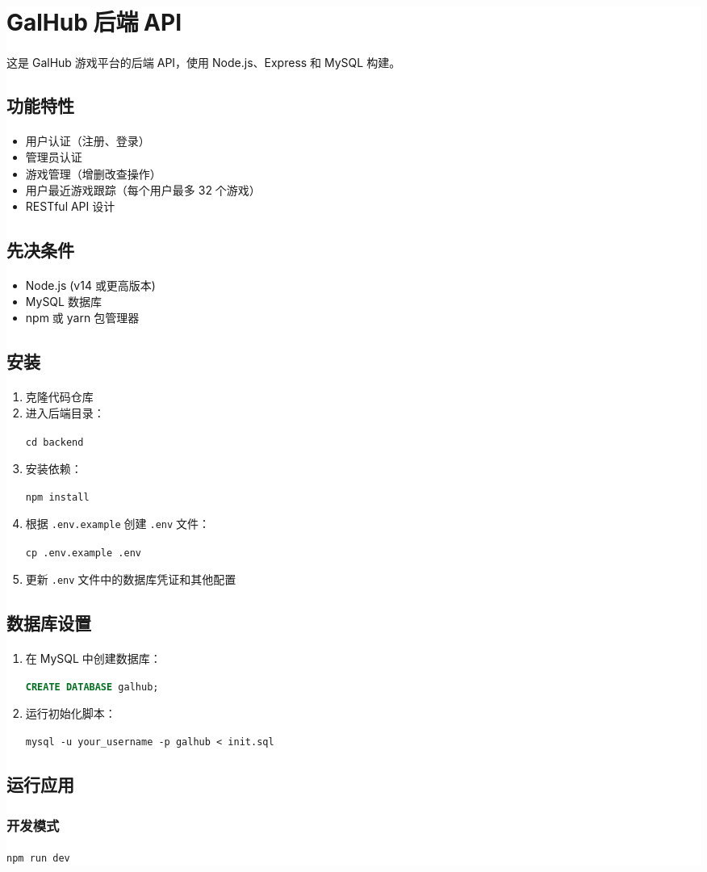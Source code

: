 # GalHub 后端 API

这是 GalHub 游戏平台的后端 API，使用 Node.js、Express 和 MySQL 构建。

## 功能特性

- 用户认证（注册、登录）
- 管理员认证
- 游戏管理（增删改查操作）
- 用户最近游戏跟踪（每个用户最多 32 个游戏）
- RESTful API 设计

## 先决条件

- Node.js (v14 或更高版本)
- MySQL 数据库
- npm 或 yarn 包管理器

## 安装

1. 克隆代码仓库
2. 进入后端目录：
   ```
   cd backend
   ```
3. 安装依赖：
   ```
   npm install
   ```
4. 根据 `.env.example` 创建 `.env` 文件：
   ```
   cp .env.example .env
   ```
5. 更新 `.env` 文件中的数据库凭证和其他配置

## 数据库设置

1. 在 MySQL 中创建数据库：
   ```sql
   CREATE DATABASE galhub;
   ```
2. 运行初始化脚本：
   ```
   mysql -u your_username -p galhub < init.sql
   ```

## 运行应用

### 开发模式
```
npm run dev
```
